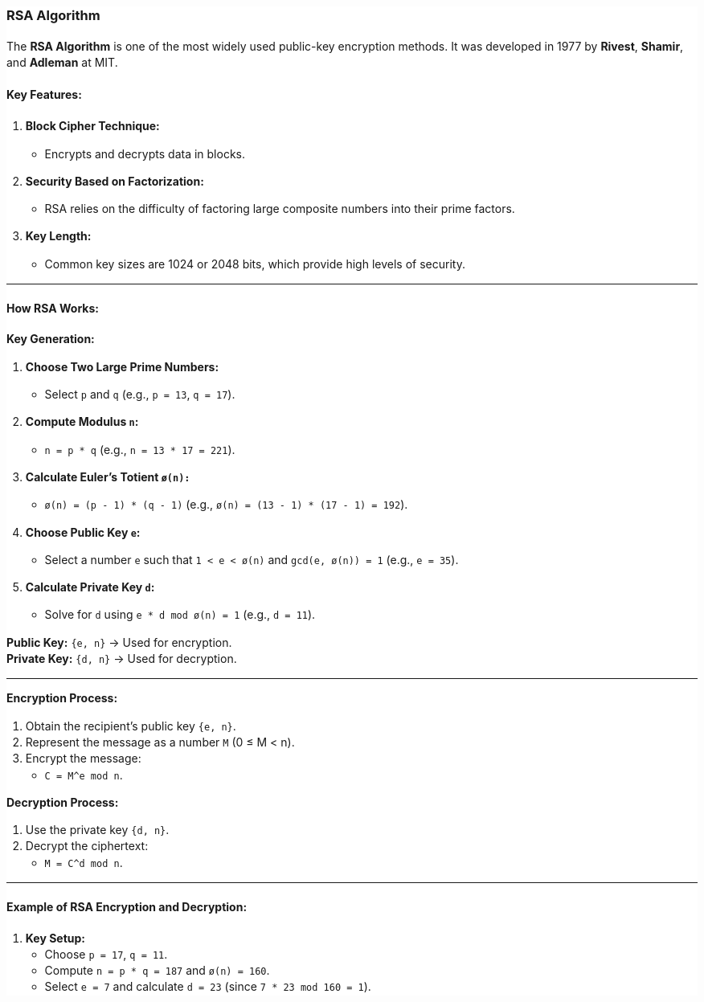 
### **RSA Algorithm**

The **RSA Algorithm** is one of the most widely used public-key encryption methods. It was developed in 1977 by **Rivest**, **Shamir**, and **Adleman** at MIT.  

#### **Key Features:**
1. **Block Cipher Technique:**  
   - Encrypts and decrypts data in blocks.  

2. **Security Based on Factorization:**  
   - RSA relies on the difficulty of factoring large composite numbers into their prime factors.  

3. **Key Length:**  
   - Common key sizes are 1024 or 2048 bits, which provide high levels of security.  

---

#### **How RSA Works:**

**Key Generation:**
1. **Choose Two Large Prime Numbers:**  
   - Select `p` and `q` (e.g., `p = 13`, `q = 17`).  

2. **Compute Modulus `n`:**  
   - `n = p * q` (e.g., `n = 13 * 17 = 221`).  

3. **Calculate Euler’s Totient `ø(n):`**  
   - `ø(n) = (p - 1) * (q - 1)` (e.g., `ø(n) = (13 - 1) * (17 - 1) = 192`).  

4. **Choose Public Key `e`:**  
   - Select a number `e` such that `1 < e < ø(n)` and `gcd(e, ø(n)) = 1` (e.g., `e = 35`).  

5. **Calculate Private Key `d`:**  
   - Solve for `d` using `e * d mod ø(n) = 1` (e.g., `d = 11`).  

**Public Key:** `{e, n}` → Used for encryption.  
**Private Key:** `{d, n}` → Used for decryption.  

---

**Encryption Process:**  
1. Obtain the recipient’s public key `{e, n}`.  
2. Represent the message as a number `M` (0 ≤ M < n).  
3. Encrypt the message:  
   - `C = M^e mod n`.  

**Decryption Process:**  
1. Use the private key `{d, n}`.  
2. Decrypt the ciphertext:  
   - `M = C^d mod n`.  

---

#### **Example of RSA Encryption and Decryption:**

1. **Key Setup:**  
   - Choose `p = 17`, `q = 11`.  
   - Compute `n = p * q = 187` and `ø(n) = 160`.  
   - Select `e = 7` and calculate `d = 23` (since `7 * 23 mod 160 = 1`).  
